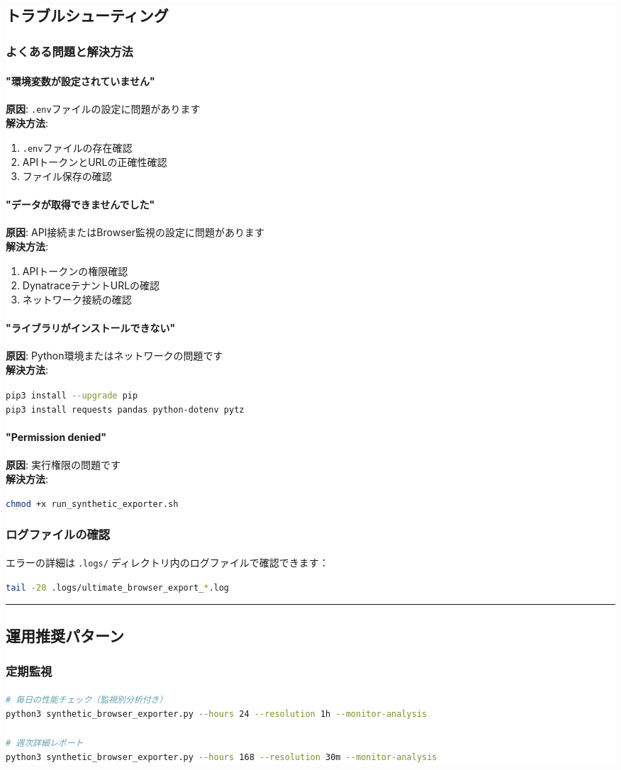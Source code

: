 
## トラブルシューティング

### よくある問題と解決方法

#### "環境変数が設定されていません"
**原因**: `.env`ファイルの設定に問題があります  
**解決方法**: 
1. `.env`ファイルの存在確認
2. APIトークンとURLの正確性確認
3. ファイル保存の確認

#### "データが取得できませんでした"
**原因**: API接続またはBrowser監視の設定に問題があります  
**解決方法**:
1. APIトークンの権限確認
2. DynatraceテナントURLの確認
3. ネットワーク接続の確認

#### "ライブラリがインストールできない"
**原因**: Python環境またはネットワークの問題です  
**解決方法**:
```bash
pip3 install --upgrade pip
pip3 install requests pandas python-dotenv pytz
```

#### "Permission denied"
**原因**: 実行権限の問題です  
**解決方法**:
```bash
chmod +x run_synthetic_exporter.sh
```

### ログファイルの確認

エラーの詳細は `.logs/` ディレクトリ内のログファイルで確認できます：
```bash
tail -20 .logs/ultimate_browser_export_*.log
```

---

## 運用推奨パターン

### 定期監視
```bash
# 毎日の性能チェック（監視別分析付き）
python3 synthetic_browser_exporter.py --hours 24 --resolution 1h --monitor-analysis

# 週次詳細レポート
python3 synthetic_browser_exporter.py --hours 168 --resolution 30m --monitor-analysis
```
